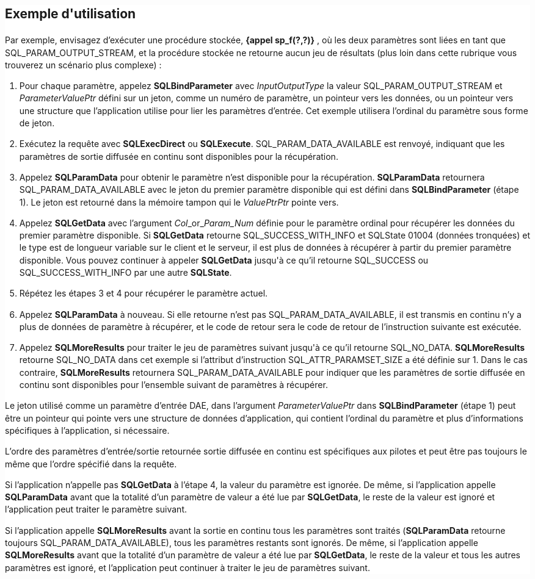 ## <a name="usage-example"></a>Exemple d'utilisation  
 Par exemple, envisagez d’exécuter une procédure stockée, **{appel sp_f(?,?)}** , où les deux paramètres sont liées en tant que SQL_PARAM_OUTPUT_STREAM, et la procédure stockée ne retourne aucun jeu de résultats (plus loin dans cette rubrique vous trouverez un scénario plus complexe) :  
  
1.  Pour chaque paramètre, appelez **SQLBindParameter** avec *InputOutputType* la valeur SQL_PARAM_OUTPUT_STREAM et *ParameterValuePtr* défini sur un jeton, comme un numéro de paramètre, un pointeur vers les données, ou un pointeur vers une structure que l’application utilise pour lier les paramètres d’entrée. Cet exemple utilisera l’ordinal du paramètre sous forme de jeton.  
  
2.  Exécutez la requête avec **SQLExecDirect** ou **SQLExecute**. SQL_PARAM_DATA_AVAILABLE est renvoyé, indiquant que les paramètres de sortie diffusée en continu sont disponibles pour la récupération.  
  
3.  Appelez **SQLParamData** pour obtenir le paramètre n’est disponible pour la récupération. **SQLParamData** retournera SQL_PARAM_DATA_AVAILABLE avec le jeton du premier paramètre disponible qui est défini dans **SQLBindParameter** (étape 1). Le jeton est retourné dans la mémoire tampon qui le *ValuePtrPtr* pointe vers.  
  
4.  Appelez **SQLGetData** avec l’argument *Col*_or\_*Param_Num* définie pour le paramètre ordinal pour récupérer les données du premier paramètre disponible. Si **SQLGetData** retourne SQL_SUCCESS_WITH_INFO et SQLState 01004 (données tronquées) et le type est de longueur variable sur le client et le serveur, il est plus de données à récupérer à partir du premier paramètre disponible. Vous pouvez continuer à appeler **SQLGetData** jusqu'à ce qu’il retourne SQL_SUCCESS ou SQL_SUCCESS_WITH_INFO par une autre **SQLState**.  
  
5.  Répétez les étapes 3 et 4 pour récupérer le paramètre actuel.  
  
6.  Appelez **SQLParamData** à nouveau. Si elle retourne n’est pas SQL_PARAM_DATA_AVAILABLE, il est transmis en continu n’y a plus de données de paramètre à récupérer, et le code de retour sera le code de retour de l’instruction suivante est exécutée.  
  
7.  Appelez **SQLMoreResults** pour traiter le jeu de paramètres suivant jusqu'à ce qu’il retourne SQL_NO_DATA. **SQLMoreResults** retourne SQL_NO_DATA dans cet exemple si l’attribut d’instruction SQL_ATTR_PARAMSET_SIZE a été définie sur 1. Dans le cas contraire, **SQLMoreResults** retournera SQL_PARAM_DATA_AVAILABLE pour indiquer que les paramètres de sortie diffusée en continu sont disponibles pour l’ensemble suivant de paramètres à récupérer.  
  
 Le jeton utilisé comme un paramètre d’entrée DAE, dans l’argument *ParameterValuePtr* dans **SQLBindParameter** (étape 1) peut être un pointeur qui pointe vers une structure de données d’application, qui contient l’ordinal du paramètre et plus d’informations spécifiques à l’application, si nécessaire.  
  
 L’ordre des paramètres d’entrée/sortie retournée sortie diffusée en continu est spécifiques aux pilotes et peut être pas toujours le même que l’ordre spécifié dans la requête.  
  
 Si l’application n’appelle pas **SQLGetData** à l’étape 4, la valeur du paramètre est ignorée. De même, si l’application appelle **SQLParamData** avant que la totalité d’un paramètre de valeur a été lue par **SQLGetData**, le reste de la valeur est ignoré et l’application peut traiter le paramètre suivant.  
  
 Si l’application appelle **SQLMoreResults** avant la sortie en continu tous les paramètres sont traités (**SQLParamData** retourne toujours SQL_PARAM_DATA_AVAILABLE), tous les paramètres restants sont ignorés. De même, si l’application appelle **SQLMoreResults** avant que la totalité d’un paramètre de valeur a été lue par **SQLGetData**, le reste de la valeur et tous les autres paramètres est ignoré, et l’application peut continuer à traiter le jeu de paramètres suivant.  
  